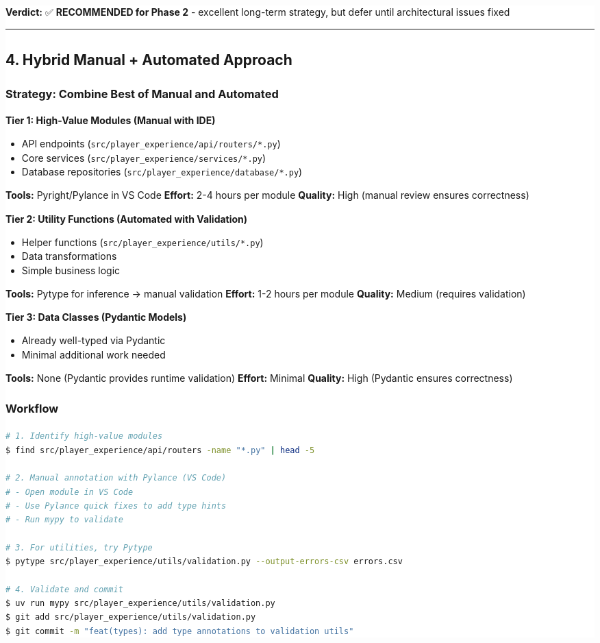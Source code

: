 **Verdict:** ✅ **RECOMMENDED for Phase 2** - excellent long-term strategy, but defer until architectural issues fixed

---

## 4. Hybrid Manual + Automated Approach

### Strategy: Combine Best of Manual and Automated

**Tier 1: High-Value Modules (Manual with IDE)**
- API endpoints (`src/player_experience/api/routers/*.py`)
- Core services (`src/player_experience/services/*.py`)
- Database repositories (`src/player_experience/database/*.py`)

**Tools:** Pyright/Pylance in VS Code
**Effort:** 2-4 hours per module
**Quality:** High (manual review ensures correctness)

**Tier 2: Utility Functions (Automated with Validation)**
- Helper functions (`src/player_experience/utils/*.py`)
- Data transformations
- Simple business logic

**Tools:** Pytype for inference → manual validation
**Effort:** 1-2 hours per module
**Quality:** Medium (requires validation)

**Tier 3: Data Classes (Pydantic Models)**
- Already well-typed via Pydantic
- Minimal additional work needed

**Tools:** None (Pydantic provides runtime validation)
**Effort:** Minimal
**Quality:** High (Pydantic ensures correctness)

### Workflow

```bash
# 1. Identify high-value modules
$ find src/player_experience/api/routers -name "*.py" | head -5

# 2. Manual annotation with Pylance (VS Code)
# - Open module in VS Code
# - Use Pylance quick fixes to add type hints
# - Run mypy to validate

# 3. For utilities, try Pytype
$ pytype src/player_experience/utils/validation.py --output-errors-csv errors.csv

# 4. Validate and commit
$ uv run mypy src/player_experience/utils/validation.py
$ git add src/player_experience/utils/validation.py
$ git commit -m "feat(types): add type annotations to validation utils"
```
